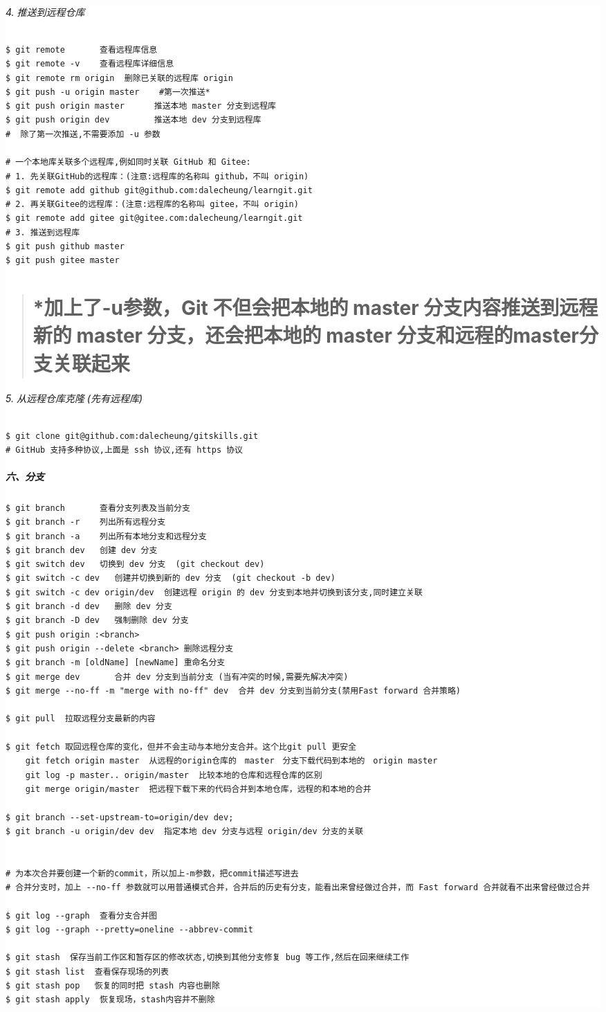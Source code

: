 ###### 4. 推送到远程仓库
```
$ git remote       查看远程库信息
$ git remote -v    查看远程库详细信息
$ git remote rm origin  删除已关联的远程库 origin
$ git push -u origin master    #第一次推送*
$ git push origin master      推送本地 master 分支到远程库
$ git push origin dev         推送本地 dev 分支到远程库
#  除了第一次推送,不需要添加 -u 参数

# 一个本地库关联多个远程库,例如同时关联 GitHub 和 Gitee:
# 1. 先关联GitHub的远程库：(注意:远程库的名称叫 github，不叫 origin)
$ git remote add github git@github.com:dalecheung/learngit.git
# 2. 再关联Gitee的远程库：(注意:远程库的名称叫 gitee，不叫 origin)
$ git remote add gitee git@gitee.com:dalecheung/learngit.git
# 3. 推送到远程库
$ git push github master
$ git push gitee master
```
> # *加上了-u参数，Git 不但会把本地的 master 分支内容推送到远程新的 master 分支，还会把本地的 master 分支和远程的master分支关联起来

###### 5. 从远程仓库克隆 (先有远程库)
```
$ git clone git@github.com:dalecheung/gitskills.git
# GitHub 支持多种协议,上面是 ssh 协议,还有 https 协议
```

#####  六、分支
```
$ git branch       查看分支列表及当前分支
$ git branch -r    列出所有远程分支
$ git branch -a    列出所有本地分支和远程分支
$ git branch dev   创建 dev 分支
$ git switch dev   切换到 dev 分支  (git checkout dev)
$ git switch -c dev   创建并切换到新的 dev 分支  (git checkout -b dev)
$ git switch -c dev origin/dev  创建远程 origin 的 dev 分支到本地并切换到该分支,同时建立关联
$ git branch -d dev   删除 dev 分支
$ git branch -D dev   强制删除 dev 分支
$ git push origin :<branch>
$ git push origin --delete <branch> 删除远程分支
$ git branch -m [oldName] [newName] 重命名分支
$ git merge dev       合并 dev 分支到当前分支 (当有冲突的时候,需要先解决冲突)
$ git merge --no-ff -m "merge with no-ff" dev  合并 dev 分支到当前分支(禁用Fast forward 合并策略)

$ git pull  拉取远程分支最新的内容

$ git fetch 取回远程仓库的变化，但并不会主动与本地分支合并。这个比git pull 更安全
	git fetch origin master  从远程的origin仓库的　master　分支下载代码到本地的　origin master
	git log -p master.. origin/master  比较本地的仓库和远程仓库的区别
	git merge origin/master  把远程下载下来的代码合并到本地仓库，远程的和本地的合并

$ git branch --set-upstream-to=origin/dev dev;
$ git branch -u origin/dev dev  指定本地 dev 分支与远程 origin/dev 分支的关联


# 为本次合并要创建一个新的commit，所以加上-m参数，把commit描述写进去
# 合并分支时，加上 --no-ff 参数就可以用普通模式合并，合并后的历史有分支，能看出来曾经做过合并，而 Fast forward 合并就看不出来曾经做过合并

$ git log --graph  查看分支合并图
$ git log --graph --pretty=oneline --abbrev-commit

$ git stash  保存当前工作区和暂存区的修改状态,切换到其他分支修复 bug 等工作,然后在回来继续工作
$ git stash list  查看保存现场的列表
$ git stash pop   恢复的同时把 stash 内容也删除
$ git stash apply  恢复现场，stash内容并不删除
```